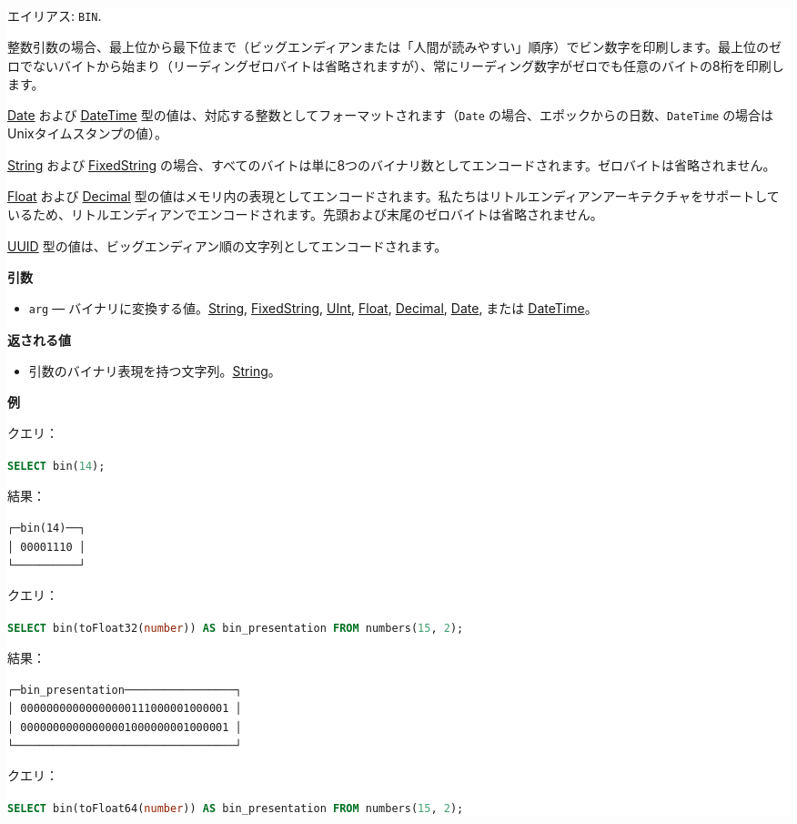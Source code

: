 エイリアス: `BIN`.

整数引数の場合、最上位から最下位まで（ビッグエンディアンまたは「人間が読みやすい」順序）でビン数字を印刷します。最上位のゼロでないバイトから始まり（リーディングゼロバイトは省略されますが）、常にリーディング数字がゼロでも任意のバイトの8桁を印刷します。

[Date](../data-types/date.md) および [DateTime](../data-types/datetime.md) 型の値は、対応する整数としてフォーマットされます（`Date` の場合、エポックからの日数、`DateTime` の場合はUnixタイムスタンプの値）。

[String](../data-types/string.md) および [FixedString](../data-types/fixedstring.md) の場合、すべてのバイトは単に8つのバイナリ数としてエンコードされます。ゼロバイトは省略されません。

[Float](../data-types/float.md) および [Decimal](../data-types/decimal.md) 型の値はメモリ内の表現としてエンコードされます。私たちはリトルエンディアンアーキテクチャをサポートしているため、リトルエンディアンでエンコードされます。先頭および末尾のゼロバイトは省略されません。

[UUID](../data-types/uuid.md) 型の値は、ビッグエンディアン順の文字列としてエンコードされます。

**引数**

- `arg` — バイナリに変換する値。[String](../data-types/string.md), [FixedString](../data-types/fixedstring.md), [UInt](../data-types/int-uint.md), [Float](../data-types/float.md), [Decimal](../data-types/decimal.md), [Date](../data-types/date.md), または [DateTime](../data-types/datetime.md)。

**返される値**

- 引数のバイナリ表現を持つ文字列。[String](../data-types/string.md)。

**例**

クエリ：

```sql
SELECT bin(14);
```

結果：

```text
┌─bin(14)──┐
│ 00001110 │
└──────────┘
```

クエリ：

```sql
SELECT bin(toFloat32(number)) AS bin_presentation FROM numbers(15, 2);
```

結果：

```text
┌─bin_presentation─────────────────┐
│ 00000000000000000111000001000001 │
│ 00000000000000001000000001000001 │
└──────────────────────────────────┘
```

クエリ：

```sql
SELECT bin(toFloat64(number)) AS bin_presentation FROM numbers(15, 2);
```
